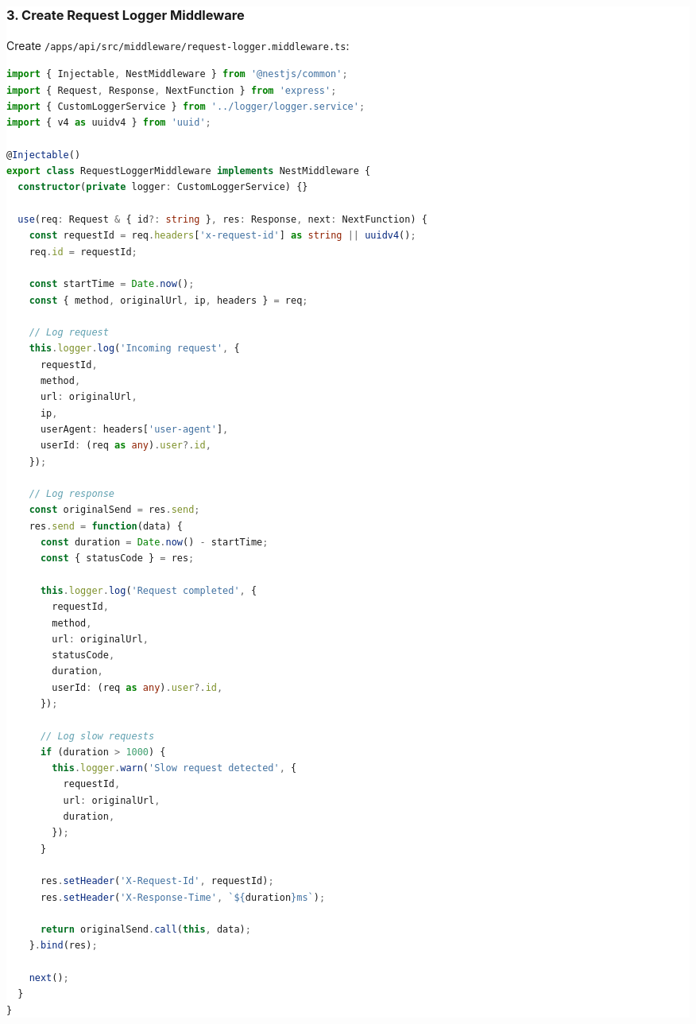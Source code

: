 ### 3. Create Request Logger Middleware

Create `/apps/api/src/middleware/request-logger.middleware.ts`:
```typescript
import { Injectable, NestMiddleware } from '@nestjs/common';
import { Request, Response, NextFunction } from 'express';
import { CustomLoggerService } from '../logger/logger.service';
import { v4 as uuidv4 } from 'uuid';

@Injectable()
export class RequestLoggerMiddleware implements NestMiddleware {
  constructor(private logger: CustomLoggerService) {}
  
  use(req: Request & { id?: string }, res: Response, next: NextFunction) {
    const requestId = req.headers['x-request-id'] as string || uuidv4();
    req.id = requestId;
    
    const startTime = Date.now();
    const { method, originalUrl, ip, headers } = req;
    
    // Log request
    this.logger.log('Incoming request', {
      requestId,
      method,
      url: originalUrl,
      ip,
      userAgent: headers['user-agent'],
      userId: (req as any).user?.id,
    });
    
    // Log response
    const originalSend = res.send;
    res.send = function(data) {
      const duration = Date.now() - startTime;
      const { statusCode } = res;
      
      this.logger.log('Request completed', {
        requestId,
        method,
        url: originalUrl,
        statusCode,
        duration,
        userId: (req as any).user?.id,
      });
      
      // Log slow requests
      if (duration > 1000) {
        this.logger.warn('Slow request detected', {
          requestId,
          url: originalUrl,
          duration,
        });
      }
      
      res.setHeader('X-Request-Id', requestId);
      res.setHeader('X-Response-Time', `${duration}ms`);
      
      return originalSend.call(this, data);
    }.bind(res);
    
    next();
  }
}
```